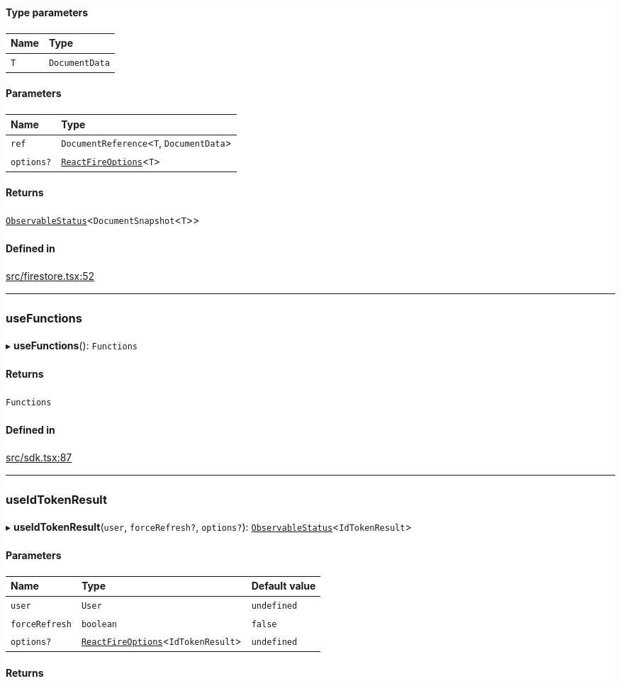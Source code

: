 #### Type parameters

| Name | Type |
| :------ | :------ |
| `T` | `DocumentData` |

#### Parameters

| Name | Type |
| :------ | :------ |
| `ref` | `DocumentReference`<`T`, `DocumentData`\> |
| `options?` | [`ReactFireOptions`](interfaces/ReactFireOptions.md)<`T`\> |

#### Returns

[`ObservableStatus`](README.md#observablestatus)<`DocumentSnapshot`<`T`\>\>

#### Defined in

[src/firestore.tsx:52](https://github.com/imcvampire/reactfire/blob/main/src/firestore.tsx#L52)

___

### useFunctions

▸ **useFunctions**(): `Functions`

#### Returns

`Functions`

#### Defined in

[src/sdk.tsx:87](https://github.com/imcvampire/reactfire/blob/main/src/sdk.tsx#L87)

___

### useIdTokenResult

▸ **useIdTokenResult**(`user`, `forceRefresh?`, `options?`): [`ObservableStatus`](README.md#observablestatus)<`IdTokenResult`\>

#### Parameters

| Name | Type | Default value |
| :------ | :------ | :------ |
| `user` | `User` | `undefined` |
| `forceRefresh` | `boolean` | `false` |
| `options?` | [`ReactFireOptions`](interfaces/ReactFireOptions.md)<`IdTokenResult`\> | `undefined` |

#### Returns
